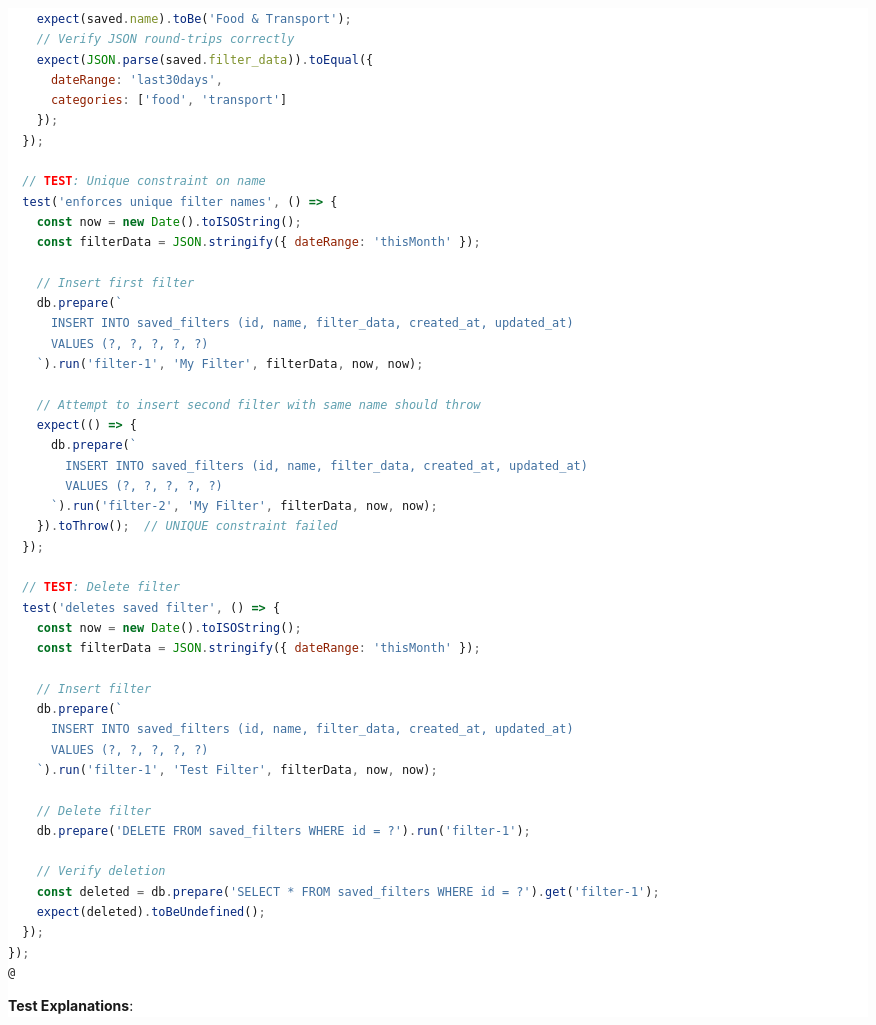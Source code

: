 ```javascript
    expect(saved.name).toBe('Food & Transport');
    // Verify JSON round-trips correctly
    expect(JSON.parse(saved.filter_data)).toEqual({
      dateRange: 'last30days',
      categories: ['food', 'transport']
    });
  });

  // TEST: Unique constraint on name
  test('enforces unique filter names', () => {
    const now = new Date().toISOString();
    const filterData = JSON.stringify({ dateRange: 'thisMonth' });

    // Insert first filter
    db.prepare(`
      INSERT INTO saved_filters (id, name, filter_data, created_at, updated_at)
      VALUES (?, ?, ?, ?, ?)
    `).run('filter-1', 'My Filter', filterData, now, now);

    // Attempt to insert second filter with same name should throw
    expect(() => {
      db.prepare(`
        INSERT INTO saved_filters (id, name, filter_data, created_at, updated_at)
        VALUES (?, ?, ?, ?, ?)
      `).run('filter-2', 'My Filter', filterData, now, now);
    }).toThrow();  // UNIQUE constraint failed
  });

  // TEST: Delete filter
  test('deletes saved filter', () => {
    const now = new Date().toISOString();
    const filterData = JSON.stringify({ dateRange: 'thisMonth' });

    // Insert filter
    db.prepare(`
      INSERT INTO saved_filters (id, name, filter_data, created_at, updated_at)
      VALUES (?, ?, ?, ?, ?)
    `).run('filter-1', 'Test Filter', filterData, now, now);

    // Delete filter
    db.prepare('DELETE FROM saved_filters WHERE id = ?').run('filter-1');

    // Verify deletion
    const deleted = db.prepare('SELECT * FROM saved_filters WHERE id = ?').get('filter-1');
    expect(deleted).toBeUndefined();
  });
});
@
```

**Test Explanations**:
